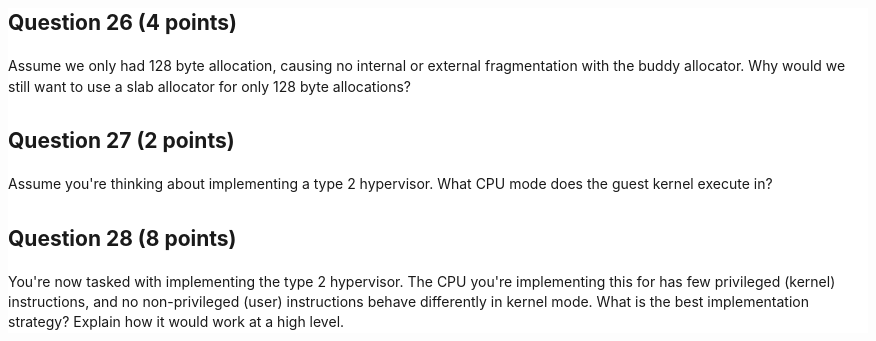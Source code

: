 ## Question 26 (4 points)

Assume we only had 128 byte allocation, causing no internal or external fragmentation with the buddy allocator. Why would we still want to use a slab allocator for only 128 byte allocations?

## Question 27 (2 points)

Assume you're thinking about implementing a type 2 hypervisor. What CPU mode does the guest kernel execute in?

## Question 28 (8 points)

You're now tasked with implementing the type 2 hypervisor. The CPU you're implementing this for has few privileged (kernel) instructions, and no non-privileged (user) instructions behave differently in kernel mode. What is the best implementation strategy? Explain how it would work at a high level.

